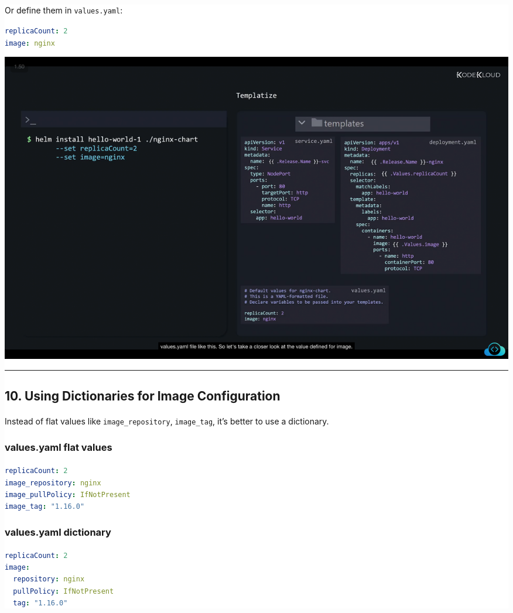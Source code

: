 Or define them in `values.yaml`:

```yaml
replicaCount: 2
image: nginx
```

![](../11-class-writing-a-helm-chart/image-16.png)

---

## 10. Using Dictionaries for Image Configuration

Instead of flat values like `image_repository`, `image_tag`, it’s better to use a dictionary.

### values.yaml flat values 

```yaml
replicaCount: 2
image_repository: nginx
image_pullPolicy: IfNotPresent
image_tag: "1.16.0"
```

### values.yaml dictionary 

```yaml
replicaCount: 2
image:
  repository: nginx
  pullPolicy: IfNotPresent
  tag: "1.16.0"
```
